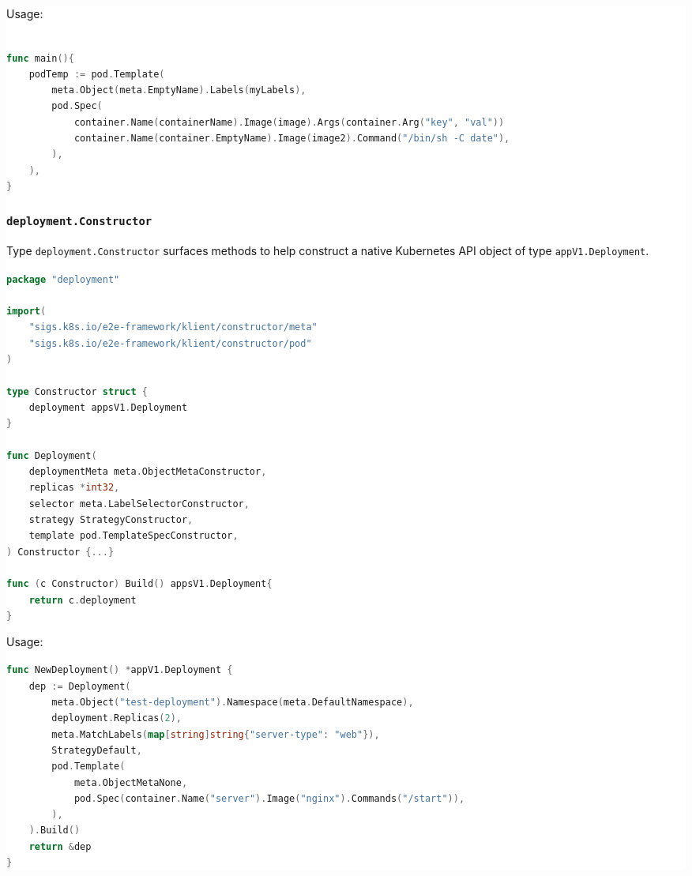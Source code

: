 Usage:
```go

func main(){
    podTemp := pod.Template(
        meta.Object(meta.EmptyName).Labels(myLabels),
        pod.Spec(
            container.Name(containerName).Image(image).Args(container.Arg("key", "val"))
            container.Name(container.EmptyName).Image(image2).Command("/bin/sh -C date"),
        ),
    ),
}
```

### `deployment.Constructor`

Type `deployment.Constructor` surfaces methods to help construct a native Kubernetes API object of type `appV1.Deployment`.

```go
package "deployment"

import(
	"sigs.k8s.io/e2e-framework/klient/constructor/meta"
	"sigs.k8s.io/e2e-framework/klient/constructor/pod"
)

type Constructor struct {
	deployment appsV1.Deployment
}

func Deployment(
	deploymentMeta meta.ObjectMetaConstructor,
	replicas *int32,
	selector meta.LabelSelectorConstructor,
	strategy StrategyConstructor,
	template pod.TemplateSpecConstructor,
) Constructor {...}

func (c Constructor) Build() appsV1.Deployment{
	return c.deployment
}
```

Usage:

```go
func NewDeployment() *appV1.Deployment {
    dep := Deployment(
        meta.Object("test-deployment").Namespace(meta.DefaultNamespace),
        deployment.Replicas(2),
        meta.MatchLabels(map[string]string{"server-type": "web"}),
        StrategyDefault,
        pod.Template(
            meta.ObjectMetaNone, 
            pod.Spec(container.Name("server").Image("nginx").Commands("/start")),
        ),
    ).Build()
    return &dep
}
```
